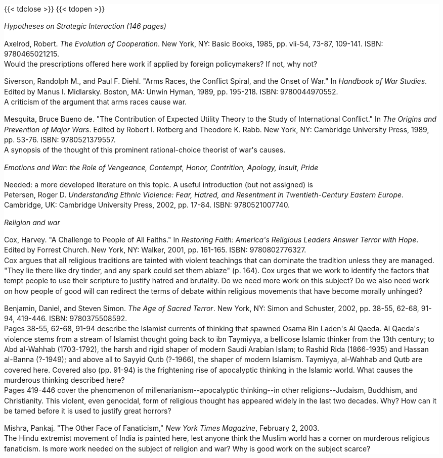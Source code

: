 
{{< tdclose >}}
{{< tdopen >}}


_Hypotheses on Strategic Interaction (146 pages)_

Axelrod, Robert. _The Evolution of Cooperation_. New York, NY: Basic Books, 1985, pp. vii-54, 73-87, 109-141. ISBN: 9780465021215.  
Would the prescriptions offered here work if applied by foreign policymakers? If not, why not?

Siverson, Randolph M., and Paul F. Diehl. "Arms Races, the Conflict Spiral, and the Onset of War." In _Handbook of War Studies_. Edited by Manus I. Midlarsky. Boston, MA: Unwin Hyman, 1989, pp. 195-218. ISBN: 9780044970552.  
A criticism of the argument that arms races cause war.

Mesquita, Bruce Bueno de. "The Contribution of Expected Utility Theory to the Study of International Conflict." In _The Origins and Prevention of Major Wars_. Edited by Robert I. Rotberg and Theodore K. Rabb. New York, NY: Cambridge University Press, 1989, pp. 53-76. ISBN: 9780521379557.  
A synopsis of the thought of this prominent rational-choice theorist of war's causes.

_Emotions and War: the Role of Vengeance, Contempt, Honor, Contrition, Apology, Insult, Pride_

Needed: a more developed literature on this topic. A useful introduction (but not assigned) is  
Petersen, Roger D. _Understanding Ethnic Violence: Fear, Hatred, and Resentment in Twentieth-Century Eastern Europe_. Cambridge, UK: Cambridge University Press, 2002, pp. 17-84. ISBN: 9780521007740.

_Religion and war_

Cox, Harvey. "A Challenge to People of All Faiths." In _Restoring Faith: America's Religious Leaders Answer Terror with Hope_. Edited by Forrest Church. New York, NY: Walker, 2001, pp. 161-165. ISBN: 9780802776327.  
Cox argues that all religious traditions are tainted with violent teachings that can dominate the tradition unless they are managed. "They lie there like dry tinder, and any spark could set them ablaze" (p. 164). Cox urges that we work to identify the factors that tempt people to use their scripture to justify hatred and brutality. Do we need more work on this subject? Do we also need work on how people of good will can redirect the terms of debate within religious movements that have become morally unhinged?

Benjamin, Daniel, and Steven Simon. _The Age of Sacred Terror_. New York, NY: Simon and Schuster, 2002, pp. 38-55, 62-68, 91-94, 419-446. ISBN: 9780375508592.  
Pages 38-55, 62-68, 91-94 describe the Islamist currents of thinking that spawned Osama Bin Laden's Al Qaeda. Al Qaeda's violence stems from a stream of Islamist thought going back to ibn Taymiyya, a bellicose Islamic thinker from the 13th century; to Abd al-Wahhab (1703-1792), the harsh and rigid shaper of modern Saudi Arabian Islam; to Rashid Rida (1866-1935) and Hassan al-Banna (?-1949); and above all to Sayyid Qutb (?-1966), the shaper of modern Islamism. Taymiyya, al-Wahhab and Qutb are covered here. Covered also (pp. 91-94) is the frightening rise of apocalyptic thinking in the Islamic world. What causes the murderous thinking described here?  
Pages 419-446 cover the phenomenon of millenarianism--apocalyptic thinking--in other religions--Judaism, Buddhism, and Christianity. This violent, even genocidal, form of religious thought has appeared widely in the last two decades. Why? How can it be tamed before it is used to justify great horrors?

Mishra, Pankaj. "The Other Face of Fanaticism," _New York Times Magazine_, February 2, 2003.  
The Hindu extremist movement of India is painted here, lest anyone think the Muslim world has a corner on murderous religious fanaticism. Is more work needed on the subject of religion and war? Why is good work on the subject scarce?
